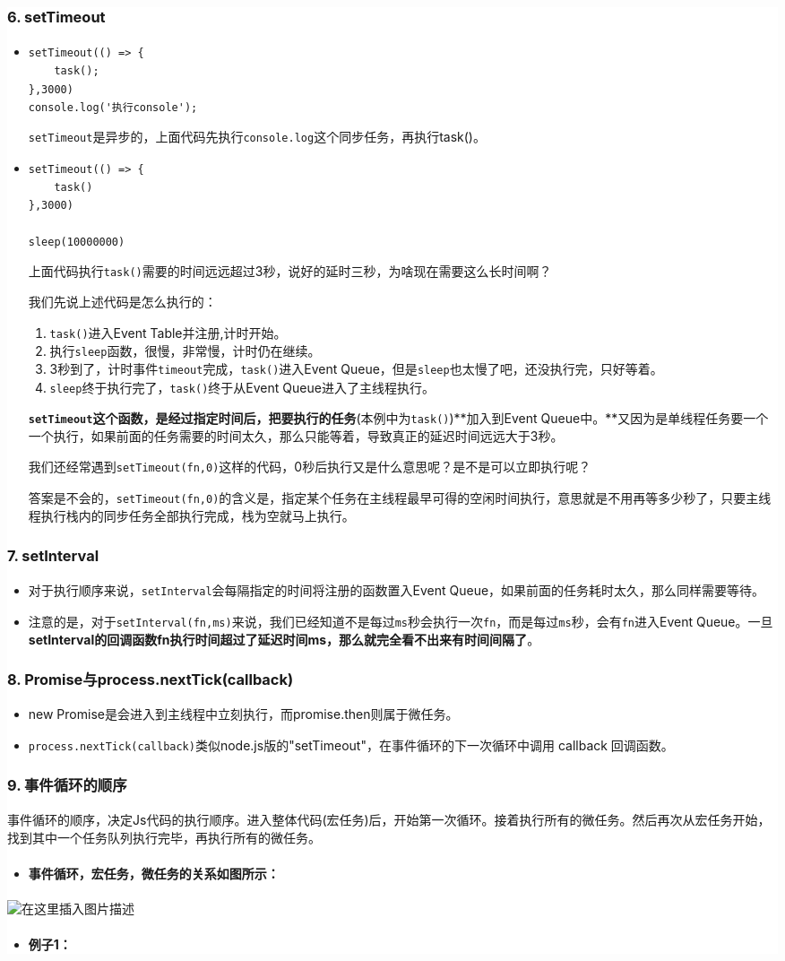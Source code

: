 ### 6. setTimeout

- ```
  setTimeout(() => {
      task();
  },3000)
  console.log('执行console');
  ```

  `setTimeout`是异步的，上面代码先执行`console.log`这个同步任务，再执行task()。

- ```
  setTimeout(() => {
      task()
  },3000)
  
  sleep(10000000)
  ```

  上面代码执行`task()`需要的时间远远超过3秒，说好的延时三秒，为啥现在需要这么长时间啊？

  我们先说上述代码是怎么执行的：

  1. `task()`进入Event Table并注册,计时开始。
  2. 执行`sleep`函数，很慢，非常慢，计时仍在继续。
  3. 3秒到了，计时事件`timeout`完成，`task()`进入Event Queue，但是`sleep`也太慢了吧，还没执行完，只好等着。
  4. `sleep`终于执行完了，`task()`终于从Event Queue进入了主线程执行。

  

  **`setTimeout`这个函数，是经过指定时间后，把要执行的任务**(本例中为`task()`)**加入到Event Queue中。**又因为是单线程任务要一个一个执行，如果前面的任务需要的时间太久，那么只能等着，导致真正的延迟时间远远大于3秒。

  我们还经常遇到`setTimeout(fn,0)`这样的代码，0秒后执行又是什么意思呢？是不是可以立即执行呢？

  答案是不会的，`setTimeout(fn,0)`的含义是，指定某个任务在主线程最早可得的空闲时间执行，意思就是不用再等多少秒了，只要主线程执行栈内的同步任务全部执行完成，栈为空就马上执行。

### 7. setInterval

- 对于执行顺序来说，`setInterval`会每隔指定的时间将注册的函数置入Event Queue，如果前面的任务耗时太久，那么同样需要等待。

- 注意的是，对于`setInterval(fn,ms)`来说，我们已经知道不是每过`ms`秒会执行一次`fn`，而是每过`ms`秒，会有`fn`进入Event Queue。一旦**setInterval的回调函数fn执行时间超过了延迟时间ms，那么就完全看不出来有时间间隔了**。

### 8. Promise与process.nextTick(callback)

- new Promise是会进入到主线程中立刻执行，而promise.then则属于微任务。

- `process.nextTick(callback)`类似node.js版的"setTimeout"，在事件循环的下一次循环中调用 callback 回调函数。

### 9. 事件循环的顺序

事件循环的顺序，决定Js代码的执行顺序。进入整体代码(宏任务)后，开始第一次循环。接着执行所有的微任务。然后再次从宏任务开始，找到其中一个任务队列执行完毕，再执行所有的微任务。

- #### 事件循环，宏任务，微任务的关系如图所示：
![在这里插入图片描述](https://img-blog.csdnimg.cn/2020020315511331.png?x-oss-process=image/watermark,type_ZmFuZ3poZW5naGVpdGk,shadow_10,text_aHR0cHM6Ly9ibG9nLmNzZG4ubmV0L3dlaXhpbl80NjEyNDIxNA==,size_16,color_FFFFFF,t_70)
- #### **例子1**：
